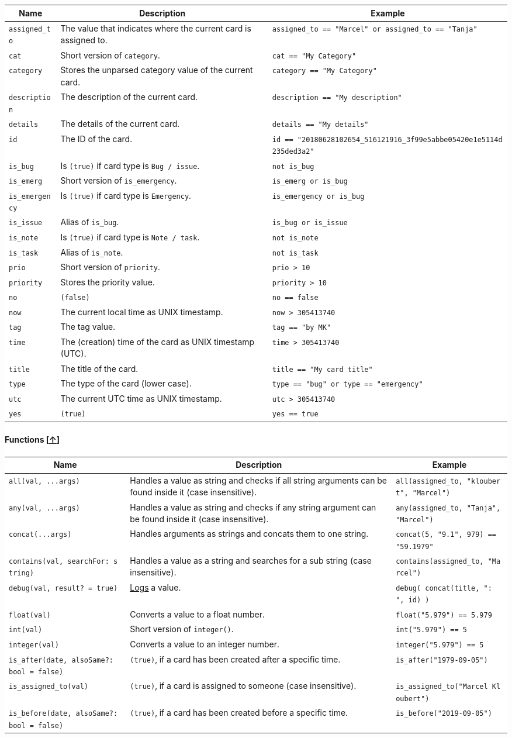 | Name | Description | Example |
| ---- | --------- | --------- |
| `assigned_to` | The value that indicates where the current card is assigned to. | `assigned_to == "Marcel" or assigned_to == "Tanja"` |
| `cat` | Short version of `category`. | `cat == "My Category"` |
| `category` | Stores the unparsed category value of the current card. | `category == "My Category"` |
| `description` | The description of the current card. | `description == "My description"` |
| `details` | The details of the current card. | `details == "My details"` |
| `id` | The ID of the card. | `id == "20180628102654_516121916_3f99e5abbe05420e1e5114d235ded3a2"` |
| `is_bug` | Is `(true)` if card type is `Bug / issue`. | `not is_bug` |
| `is_emerg` | Short version of `is_emergency`. | `is_emerg or is_bug` |
| `is_emergency` | Is `(true)` if card type is `Emergency`. | `is_emergency or is_bug` |
| `is_issue` | Alias of `is_bug`. | `is_bug or is_issue` |
| `is_note` | Is `(true)` if card type is `Note / task`. | `not is_note`|
| `is_task` | Alias of `is_note`. | `not is_task` |
| `prio` | Short version of `priority`. | `prio > 10` |
| `priority` | Stores the priority value. | `priority > 10` |
| `no` | `(false)` | `no == false` |
| `now` | The current local time as UNIX timestamp. | `now > 305413740` |
| `tag` | The tag value. | `tag == "by MK"` |
| `time` | The (creation) time of the card as UNIX timestamp (UTC). | `time > 305413740` |
| `title` | The title of the card. | `title == "My card title"` |
| `type` | The type of the card (lower case). | `type == "bug" or type == "emergency"` |
| `utc` | The current UTC time as UNIX timestamp. | `utc > 305413740` |
| `yes` | `(true)` | `yes == true` |

#### Functions [[&uarr;](#filter-)]

| Name | Description | Example |
| ---- | --------- | --------- |
| `all(val, ...args)` | Handles a value as string and checks if all string arguments can be found inside it (case insensitive). | `all(assigned_to, "kloubert", "Marcel")` |
| `any(val, ...args)` | Handles a value as string and checks if any string argument can be found inside it (case insensitive). | `any(assigned_to, "Tanja", "Marcel")` |
| `concat(...args)` | Handles arguments as strings and concats them to one string. | `concat(5, "9.1", 979) == "59.1979"` |
| `contains(val, searchFor: string)` | Handles a value as a string and searches for a sub string (case insensitive). | `contains(assigned_to, "Marcel")` |
| `debug(val, result? = true)` | [Logs](#logs-) a value. | `debug( concat(title, ": ", id) )` |
| `float(val)` | Converts a value to a float number. | `float("5.979") == 5.979` |
| `int(val)` | Short version of `integer()`. | `int("5.979") == 5` |
| `integer(val)` | Converts a value to an integer number. | `integer("5.979") == 5` |
| `is_after(date, alsoSame?: bool = false)` | `(true)`, if a card has been created after a specific time. | `is_after("1979-09-05")` |
| `is_assigned_to(val)` | `(true)`, if a card is assigned to someone (case insensitive). | `is_assigned_to("Marcel Kloubert")` |
| `is_before(date, alsoSame?: bool = false)` | `(true)`, if a card has been created before a specific time. | `is_before("2019-09-05")` |